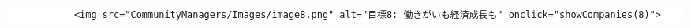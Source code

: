                 <img src="CommunityManagers/Images/image8.png" alt="目標8: 働きがいも経済成長も" onclick="showCompanies(8)">